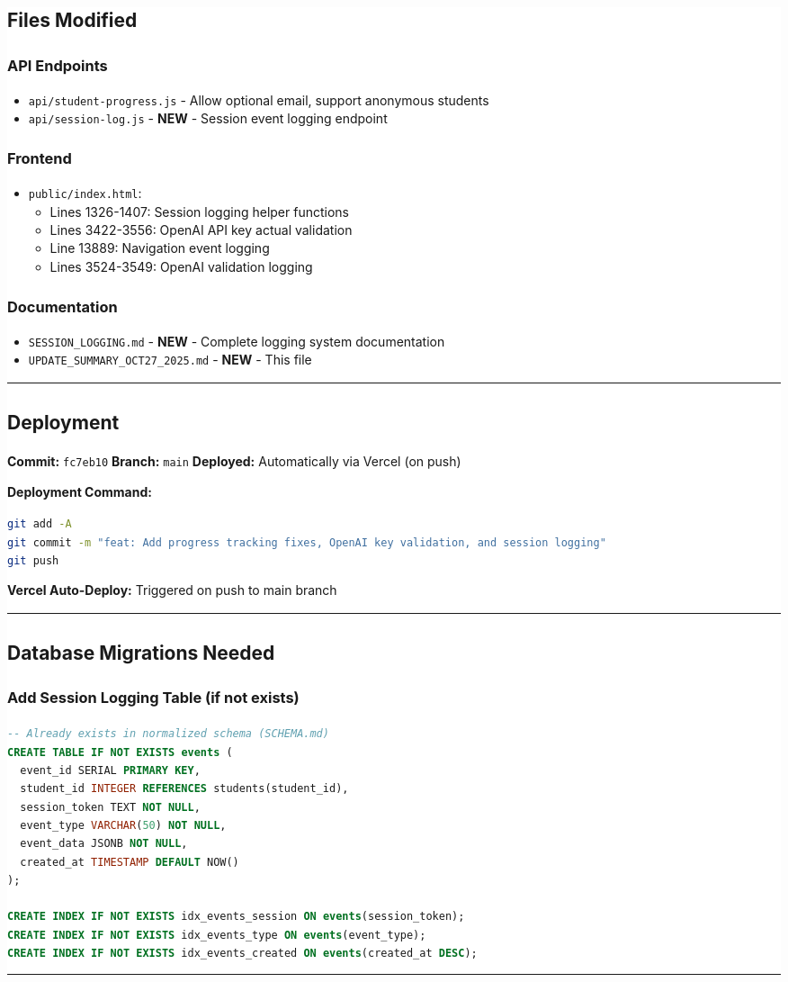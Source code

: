 
## Files Modified

### API Endpoints
- `api/student-progress.js` - Allow optional email, support anonymous students
- `api/session-log.js` - **NEW** - Session event logging endpoint

### Frontend
- `public/index.html`:
  - Lines 1326-1407: Session logging helper functions
  - Lines 3422-3556: OpenAI API key actual validation
  - Line 13889: Navigation event logging
  - Lines 3524-3549: OpenAI validation logging

### Documentation
- `SESSION_LOGGING.md` - **NEW** - Complete logging system documentation
- `UPDATE_SUMMARY_OCT27_2025.md` - **NEW** - This file

---

## Deployment

**Commit:** `fc7eb10`
**Branch:** `main`
**Deployed:** Automatically via Vercel (on push)

**Deployment Command:**
```bash
git add -A
git commit -m "feat: Add progress tracking fixes, OpenAI key validation, and session logging"
git push
```

**Vercel Auto-Deploy:** Triggered on push to main branch

---

## Database Migrations Needed

### Add Session Logging Table (if not exists)

```sql
-- Already exists in normalized schema (SCHEMA.md)
CREATE TABLE IF NOT EXISTS events (
  event_id SERIAL PRIMARY KEY,
  student_id INTEGER REFERENCES students(student_id),
  session_token TEXT NOT NULL,
  event_type VARCHAR(50) NOT NULL,
  event_data JSONB NOT NULL,
  created_at TIMESTAMP DEFAULT NOW()
);

CREATE INDEX IF NOT EXISTS idx_events_session ON events(session_token);
CREATE INDEX IF NOT EXISTS idx_events_type ON events(event_type);
CREATE INDEX IF NOT EXISTS idx_events_created ON events(created_at DESC);
```

---